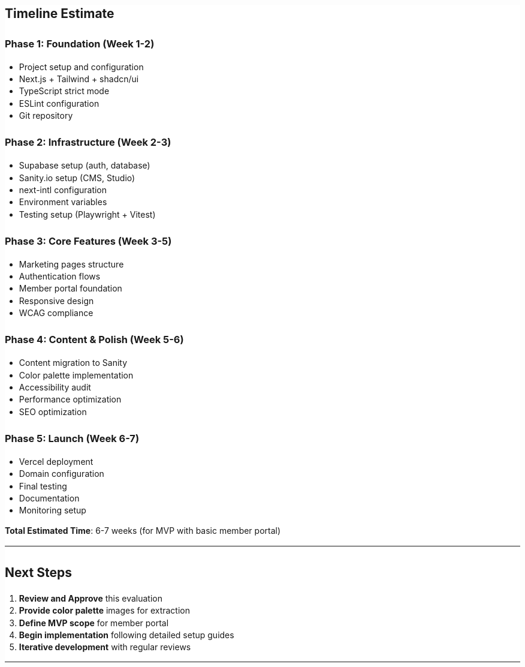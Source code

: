 
## Timeline Estimate

### Phase 1: Foundation (Week 1-2)
- Project setup and configuration
- Next.js + Tailwind + shadcn/ui
- TypeScript strict mode
- ESLint configuration
- Git repository

### Phase 2: Infrastructure (Week 2-3)
- Supabase setup (auth, database)
- Sanity.io setup (CMS, Studio)
- next-intl configuration
- Environment variables
- Testing setup (Playwright + Vitest)

### Phase 3: Core Features (Week 3-5)
- Marketing pages structure
- Authentication flows
- Member portal foundation
- Responsive design
- WCAG compliance

### Phase 4: Content & Polish (Week 5-6)
- Content migration to Sanity
- Color palette implementation
- Accessibility audit
- Performance optimization
- SEO optimization

### Phase 5: Launch (Week 6-7)
- Vercel deployment
- Domain configuration
- Final testing
- Documentation
- Monitoring setup

**Total Estimated Time**: 6-7 weeks (for MVP with basic member portal)

---

## Next Steps

1. **Review and Approve** this evaluation
2. **Provide color palette** images for extraction
3. **Define MVP scope** for member portal
4. **Begin implementation** following detailed setup guides
5. **Iterative development** with regular reviews

---